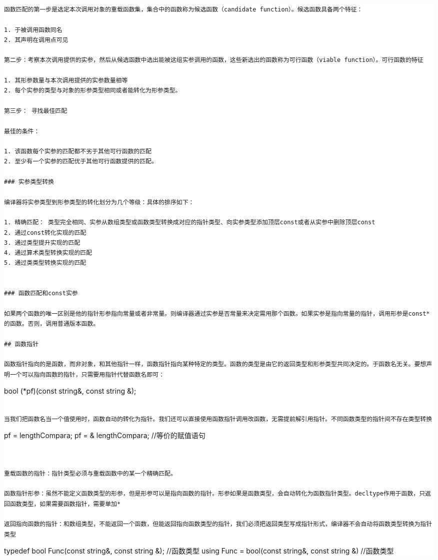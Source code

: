 ```
函数匹配的第一步是选定本次调用对象的重载函数集，集合中的函数称为候选函数（candidate function）。候选函数具备两个特征：

1. 于被调用函数同名
2. 其声明在调用点可见

第二步：考察本次调用提供的实参，然后从候选函数中选出能被这组实参调用的函数，这些新选出的函数称为可行函数（viable function）。可行函数的特征

1. 其形参数量与本次调用提供的实参数量相等
2. 每个实参的类型与对象的形参类型相同或者能转化为形参类型。

第三步： 寻找最佳匹配

最佳的条件：

1. 该函数每个实参的匹配都不劣于其他可行函数的匹配
2. 至少有一个实参的匹配优于其他可行函数提供的匹配。

### 实参类型转换

编译器将实参类型到形参类型的转化划分为几个等级：具体的排序如下：

1. 精确匹配： 类型完全相同、实参从数组类型或函数类型转换成对应的指针类型、向实参类型添加顶层const或者从实参中删除顶层const
2. 通过const转化实现的匹配
3. 通过类型提升实现的匹配
4. 通过算术类型转换实现的匹配
5. 通过类类型转换实现的匹配


### 函数匹配和const实参

如果两个函数的唯一区别是他的指针形参指向常量或者非常量。则编译器通过实参是否常量来决定需用那个函数。如果实参是指向常量的指针，调用形参是const*的函数。否则，调用普通版本函数。

## 函数指针

函数指针指向的是函数，而非对象，和其他指针一样，函数指针指向某种特定的类型。函数的类型是由它的返回类型和形参类型共同决定的。于函数名无关。要想声明一个可以指向函数的指针，只需要用指针代替函数名即可：

```
bool (*pf)(const string&, const string &);
```

当我们把函数名当一个值使用时，函数自动的转化为指针。我们还可以直接使用函数指针调用改函数，无需提前解引用指针。不同函数类型的指针间不存在类型转换

```
pf = lengthCompara;
pf = & lengthCompara; //等价的赋值语句
```


重载函数的指针：指针类型必须与重载函数中的某一个精确匹配。

函数指针形参：虽然不能定义函数类型的形参，但是形参可以是指向函数的指针。形参如果是函数类型，会自动转化为函数指针类型。decltype作用于函数，只返回函数类型，如果需要函数指针，需要单加*

返回指向函数的指针：和数组类型，不能返回一个函数，但能返回指向函数类型的指针，我们必须把返回类型写成指针形式，编译器不会自动将函数类型转换为指针类型

```
typedef bool Func(const string&, const string &);  //函数类型
using Func = bool(const string&, const string &) //函数类型
